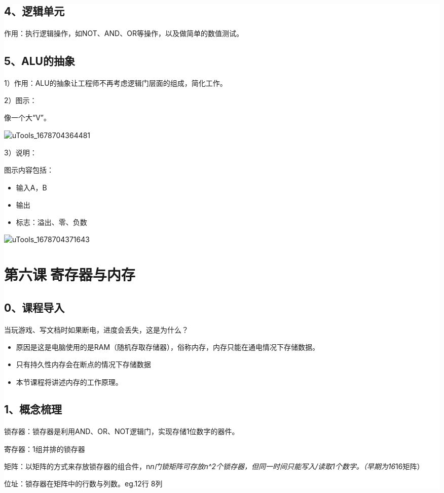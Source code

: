 

## 4、逻辑单元

作用：执行逻辑操作，如NOT、AND、OR等操作，以及做简单的数值测试。



## 5、ALU的抽象

1）作用：ALU的抽象让工程师不再考虑逻辑门层面的组成，简化工作。



2）图示：

像一个大“V”。

![uTools_1678704364481](https://ttqblogimg.oss-cn-beijing.aliyuncs.com/uTools_1678704364481.png)



3）说明：

图示内容包括：

- 输入A，B

- 输出

- 标志：溢出、零、负数

![uTools_1678704371643](https://ttqblogimg.oss-cn-beijing.aliyuncs.com/uTools_1678704371643.png)



# 第六课 寄存器与内存

## 0、课程导入

当玩游戏、写文档时如果断电，进度会丢失，这是为什么？

- 原因是这是电脑使用的是RAM（随机存取存储器），俗称内存，内存只能在通电情况下存储数据。

- 只有持久性内存会在断点的情况下存储数据

- 本节课程将讲述内存的工作原理。



## 1、概念梳理

锁存器：锁存器是利用AND、OR、NOT逻辑门，实现存储1位数字的器件。

寄存器：1组并排的锁存器

矩阵：以矩阵的方式来存放锁存器的组合件，n*n门锁矩阵可存放n^2个锁存器，但同一时间只能写入/读取1个数字。（早期为16*16矩阵）

位址：锁存器在矩阵中的行数与列数。eg.12行 8列
